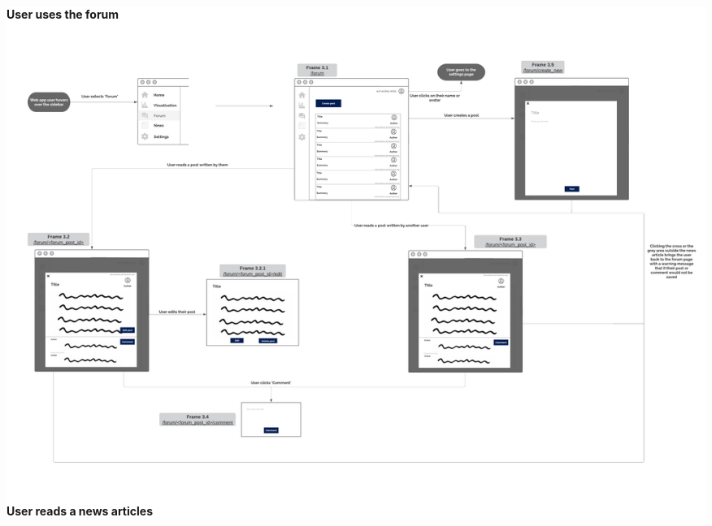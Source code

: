 **User uses the forum**
<img src = wireframes/wireframe_3.png width = '1000px'>
<br>
<br>

**User reads a news articles**